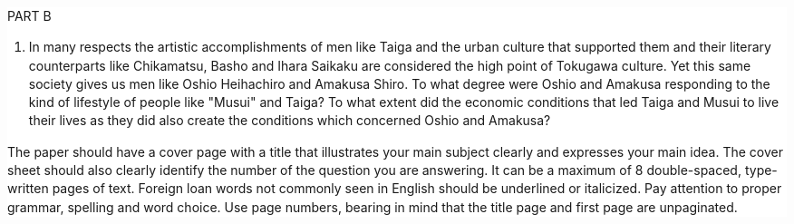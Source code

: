 PART B

  1. In many respects the artistic accomplishments of men like Taiga and the urban culture that supported them and their literary counterparts like Chikamatsu, Basho and Ihara Saikaku are considered the high point of Tokugawa culture. Yet this same society gives us men like Oshio Heihachiro and Amakusa Shiro. To what degree were Oshio and Amakusa responding to the kind of lifestyle of people like "Musui" and Taiga? To what extent did the economic conditions that led Taiga and Musui to live their lives as they did also create the conditions which concerned Oshio and Amakusa? 



The paper should have a cover page with a title that illustrates your main
subject clearly and expresses your main idea. The cover sheet should also
clearly identify the number of the question you are answering. It can be a
maximum of 8 double-spaced, type-written pages of text. Foreign loan words not
commonly seen in English should be underlined or italicized. Pay attention to
proper grammar, spelling and word choice. Use page numbers, bearing in mind
that the title page and first page are unpaginated.

